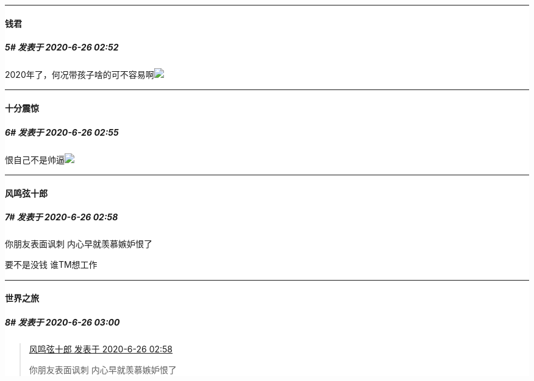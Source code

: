 





*****

####  钱君  
##### 5#       发表于 2020-6-26 02:52




2020年了，何况带孩子啥的可不容易啊<img src="https://static.saraba1st.com/image/smiley/face2017/144.png" referrerpolicy="no-referrer">







*****

####  十分震惊  
##### 6#       发表于 2020-6-26 02:55




恨自己不是帅逼<img src="https://static.saraba1st.com/image/smiley/face2017/135.png" referrerpolicy="no-referrer">







*****

####  风鸣弦十郎  
##### 7#       发表于 2020-6-26 02:58




你朋友表面讽刺 内心早就羡慕嫉妒恨了

要不是没钱 谁TM想工作







*****

####  世界之旅  
##### 8#       发表于 2020-6-26 03:00



<blockquote><a href="httphttps://bbs.saraba1st.com/2b/forum.php?mod=redirect&amp;goto=findpost&amp;pid=47955589&amp;ptid=1944116" target="_blank">风鸣弦十郎 发表于 2020-6-26 02:58</a>

你朋友表面讽刺 内心早就羡慕嫉妒恨了
